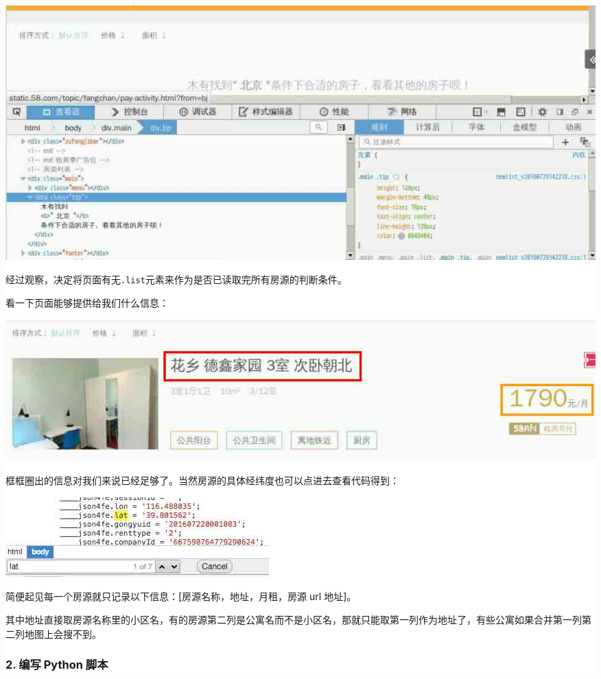 ![此处输入图片的描述](img/document-uid8834labid1978timestamp1470222603421.jpg)

经过观察，决定将页面有无`.list`元素来作为是否已读取完所有房源的判断条件。

看一下页面能够提供给我们什么信息：

![此处输入图片的描述](img/document-uid8834labid1978timestamp1470224468032.jpg)

框框圈出的信息对我们来说已经足够了。当然房源的具体经纬度也可以点进去查看代码得到：

![此处输入图片的描述](img/document-uid8834labid1978timestamp1470224747433.jpg)

简便起见每一个房源就只记录以下信息：[房源名称，地址，月租，房源 url 地址]。

其中地址直接取房源名称里的小区名，有的房源第二列是公寓名而不是小区名，那就只能取第一列作为地址了，有些公寓如果合并第一列第二列地图上会搜不到。

### 2\. 编写 Python 脚本
